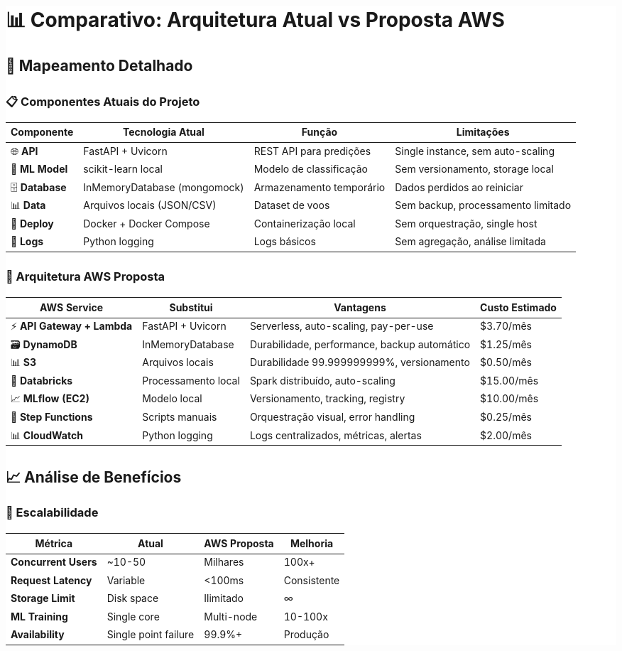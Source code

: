 # 📊 Comparativo: Arquitetura Atual vs Proposta AWS

## 🎯 Mapeamento Detalhado

### **📋 Componentes Atuais do Projeto**

| **Componente** | **Tecnologia Atual** | **Função** | **Limitações** |
|----------------|----------------------|------------|-----------------|
| 🌐 **API** | FastAPI + Uvicorn | REST API para predições | Single instance, sem auto-scaling |
| 🤖 **ML Model** | scikit-learn local | Modelo de classificação | Sem versionamento, storage local |
| 🗄️ **Database** | InMemoryDatabase (mongomock) | Armazenamento temporário | Dados perdidos ao reiniciar |
| 📊 **Data** | Arquivos locais (JSON/CSV) | Dataset de voos | Sem backup, processamento limitado |
| 🐳 **Deploy** | Docker + Docker Compose | Containerização local | Sem orquestração, single host |
| 📝 **Logs** | Python logging | Logs básicos | Sem agregação, análise limitada |

### **🚀 Arquitetura AWS Proposta**

| **AWS Service** | **Substitui** | **Vantagens** | **Custo Estimado** |
|-----------------|---------------|---------------|-------------------|
| ⚡ **API Gateway + Lambda** | FastAPI + Uvicorn | Serverless, auto-scaling, pay-per-use | $3.70/mês |
| 🗃️ **DynamoDB** | InMemoryDatabase | Durabilidade, performance, backup automático | $1.25/mês |
| 📊 **S3** | Arquivos locais | Durabilidade 99.999999999%, versionamento | $0.50/mês |
| 🧱 **Databricks** | Processamento local | Spark distribuído, auto-scaling | $15.00/mês |
| 📈 **MLflow (EC2)** | Modelo local | Versionamento, tracking, registry | $10.00/mês |
| 🔄 **Step Functions** | Scripts manuais | Orquestração visual, error handling | $0.25/mês |
| 📊 **CloudWatch** | Python logging | Logs centralizados, métricas, alertas | $2.00/mês |

## 📈 **Análise de Benefícios**

### **🎯 Escalabilidade**

| **Métrica** | **Atual** | **AWS Proposta** | **Melhoria** |
|-------------|-----------|------------------|--------------|
| **Concurrent Users** | ~10-50 | Milhares | 100x+ |
| **Request Latency** | Variable | <100ms | Consistente |
| **Storage Limit** | Disk space | Ilimitado | ∞ |
| **ML Training** | Single core | Multi-node | 10-100x |
| **Availability** | Single point failure | 99.9%+ | Produção |
